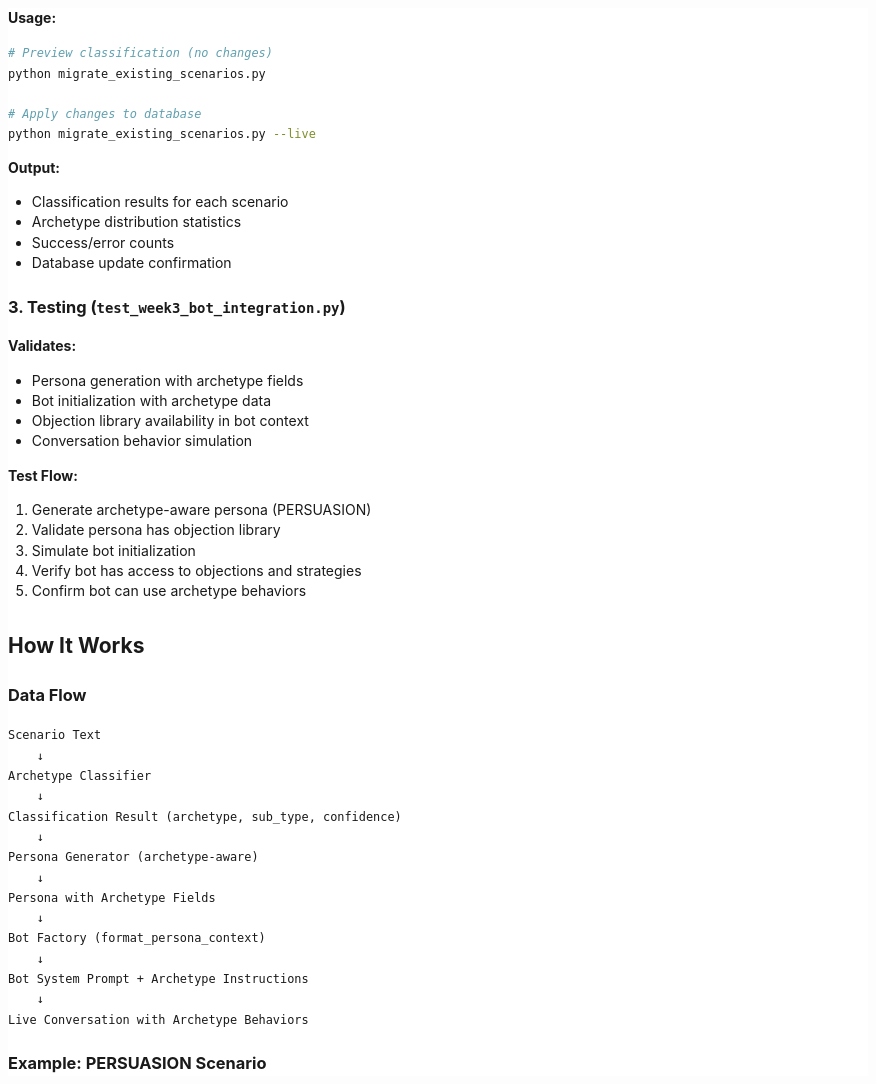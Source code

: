**Usage:**
```bash
# Preview classification (no changes)
python migrate_existing_scenarios.py

# Apply changes to database
python migrate_existing_scenarios.py --live
```

**Output:**
- Classification results for each scenario
- Archetype distribution statistics
- Success/error counts
- Database update confirmation

### 3. Testing (`test_week3_bot_integration.py`)

**Validates:**
- Persona generation with archetype fields
- Bot initialization with archetype data
- Objection library availability in bot context
- Conversation behavior simulation

**Test Flow:**
1. Generate archetype-aware persona (PERSUASION)
2. Validate persona has objection library
3. Simulate bot initialization
4. Verify bot has access to objections and strategies
5. Confirm bot can use archetype behaviors

## How It Works

### Data Flow

```
Scenario Text
    ↓
Archetype Classifier
    ↓
Classification Result (archetype, sub_type, confidence)
    ↓
Persona Generator (archetype-aware)
    ↓
Persona with Archetype Fields
    ↓
Bot Factory (format_persona_context)
    ↓
Bot System Prompt + Archetype Instructions
    ↓
Live Conversation with Archetype Behaviors
```

### Example: PERSUASION Scenario
